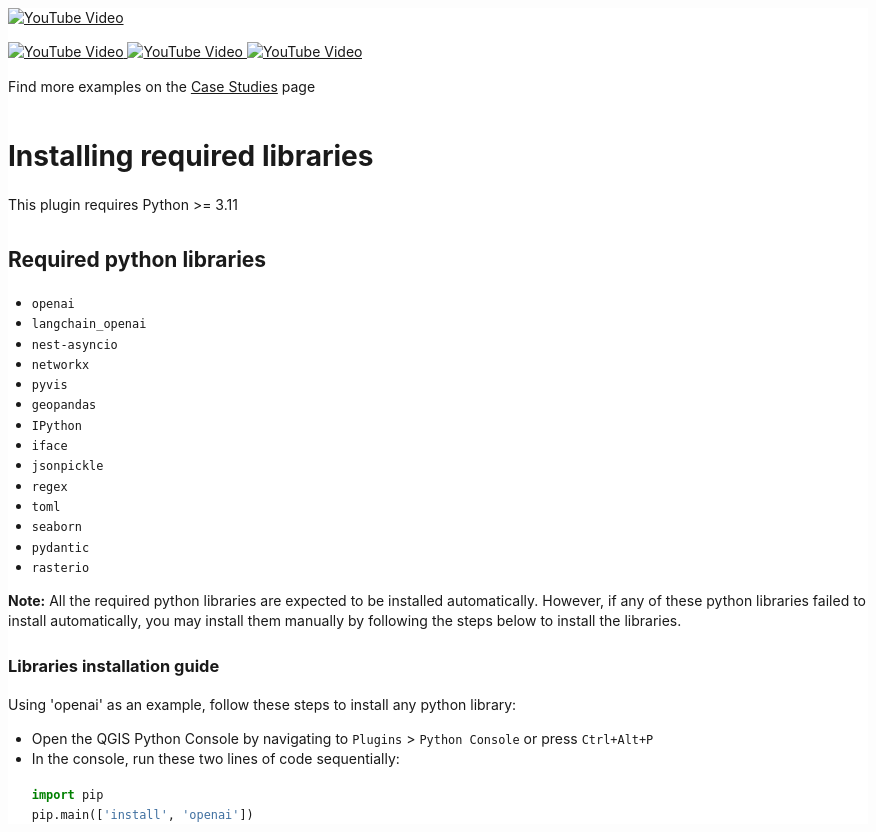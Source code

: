 
[//]: # (### Fast food accessibility analysis)
<a href="https://youtu.be/wSEQILjgNWI&t=8s" target="_blank">
  <img src="https://img.youtube.com/vi/wSEQILjgNWI/0.jpg" alt="YouTube Video" width="800">
</a>

<a href="https://youtu.be/rmKfJBOOm6E&t=8s" target="_blank">
  <img src="https://img.youtube.com/vi/rmKfJBOOm6E/0.jpg" alt="YouTube Video" width="800">
</a>

<a href="https://youtu.be/rhm_wAhPbRU&t=8s" target="_blank">
  <img src="https://img.youtube.com/vi/rhm_wAhPbRU/0.jpg" alt="YouTube Video" width="800">
</a>

<a href="https://youtu.be/MV2R5cEfpxg&t=8s" target="_blank">
  <img src="https://img.youtube.com/vi/MV2R5cEfpxg/0.jpg" alt="YouTube Video" width="800">
</a>


Find more examples on the [Case Studies](https://github.com/Teakinboyewa/SpatialAnalysisAgent/blob/master/Case_Studies.md) page


# Installing required libraries

This plugin requires Python >= 3.11 

## Required python libraries
- ```openai```
- ```langchain_openai```
- ```nest-asyncio```
- ```networkx```
- ```pyvis```
- ```geopandas```
- ```IPython```
- ```iface ```
- ```jsonpickle ```
- ```regex```
- ```toml```
- ```seaborn```
- ```pydantic```
- ```rasterio```

**Note:** All the required python libraries are expected to be installed automatically. However, if any of these python libraries failed to install automatically, you may install them manually by following the steps below to install the libraries.

### Libraries installation guide
Using 'openai' as an example, follow these steps to install any python library:
- Open the QGIS Python Console by navigating to ```Plugins``` > ```Python Console``` or press ```Ctrl+Alt+P```
- In the console, run these two lines of code sequentially:
  ```python
  import pip
  pip.main(['install', 'openai'])


[//]: # (### Normalized Difference Vegetation Index &#40;NDVI&#41; generation with remote sensing images)
[//]: # (<h2 style="margin-bottom: 0;">Normalized Difference Vegetation Index &#40;NDVI&#41; generation with remote sensing images</h2>)